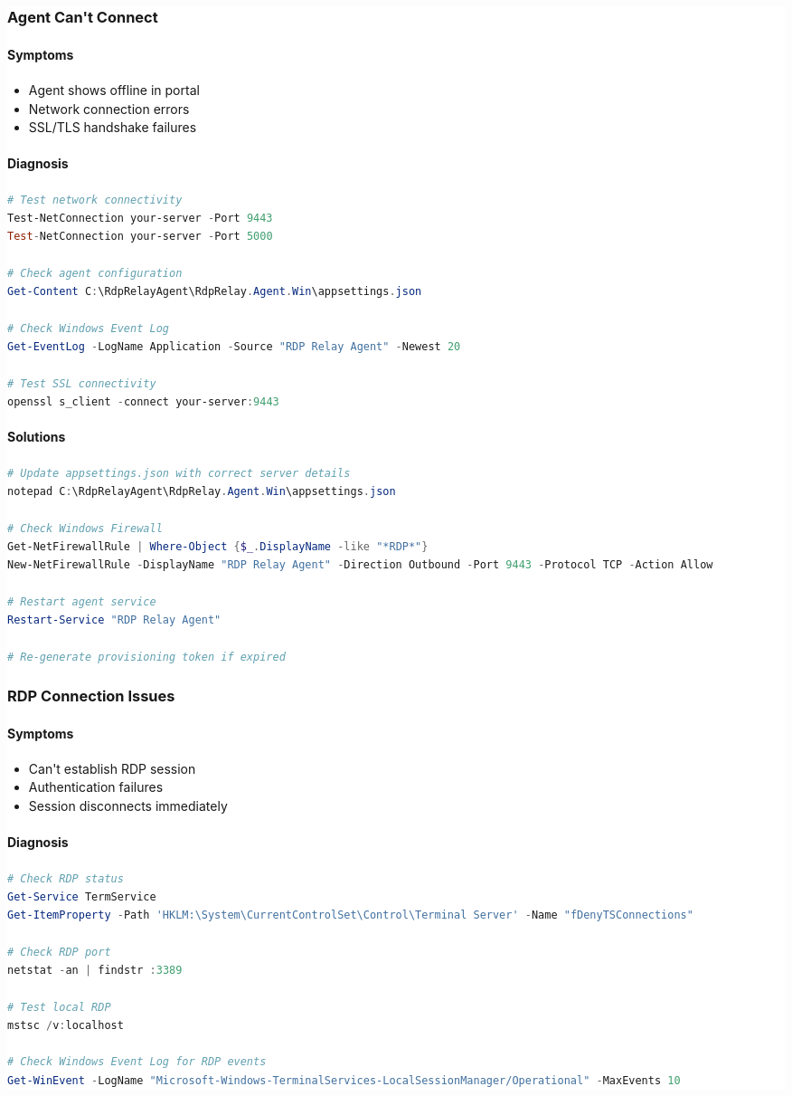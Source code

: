 ### Agent Can't Connect

#### Symptoms
- Agent shows offline in portal
- Network connection errors
- SSL/TLS handshake failures

#### Diagnosis
```powershell
# Test network connectivity
Test-NetConnection your-server -Port 9443
Test-NetConnection your-server -Port 5000

# Check agent configuration
Get-Content C:\RdpRelayAgent\RdpRelay.Agent.Win\appsettings.json

# Check Windows Event Log
Get-EventLog -LogName Application -Source "RDP Relay Agent" -Newest 20

# Test SSL connectivity
openssl s_client -connect your-server:9443
```

#### Solutions
```powershell
# Update appsettings.json with correct server details
notepad C:\RdpRelayAgent\RdpRelay.Agent.Win\appsettings.json

# Check Windows Firewall
Get-NetFirewallRule | Where-Object {$_.DisplayName -like "*RDP*"}
New-NetFirewallRule -DisplayName "RDP Relay Agent" -Direction Outbound -Port 9443 -Protocol TCP -Action Allow

# Restart agent service
Restart-Service "RDP Relay Agent"

# Re-generate provisioning token if expired
```

### RDP Connection Issues

#### Symptoms
- Can't establish RDP session
- Authentication failures
- Session disconnects immediately

#### Diagnosis
```powershell
# Check RDP status
Get-Service TermService
Get-ItemProperty -Path 'HKLM:\System\CurrentControlSet\Control\Terminal Server' -Name "fDenyTSConnections"

# Check RDP port
netstat -an | findstr :3389

# Test local RDP
mstsc /v:localhost

# Check Windows Event Log for RDP events
Get-WinEvent -LogName "Microsoft-Windows-TerminalServices-LocalSessionManager/Operational" -MaxEvents 10
```
